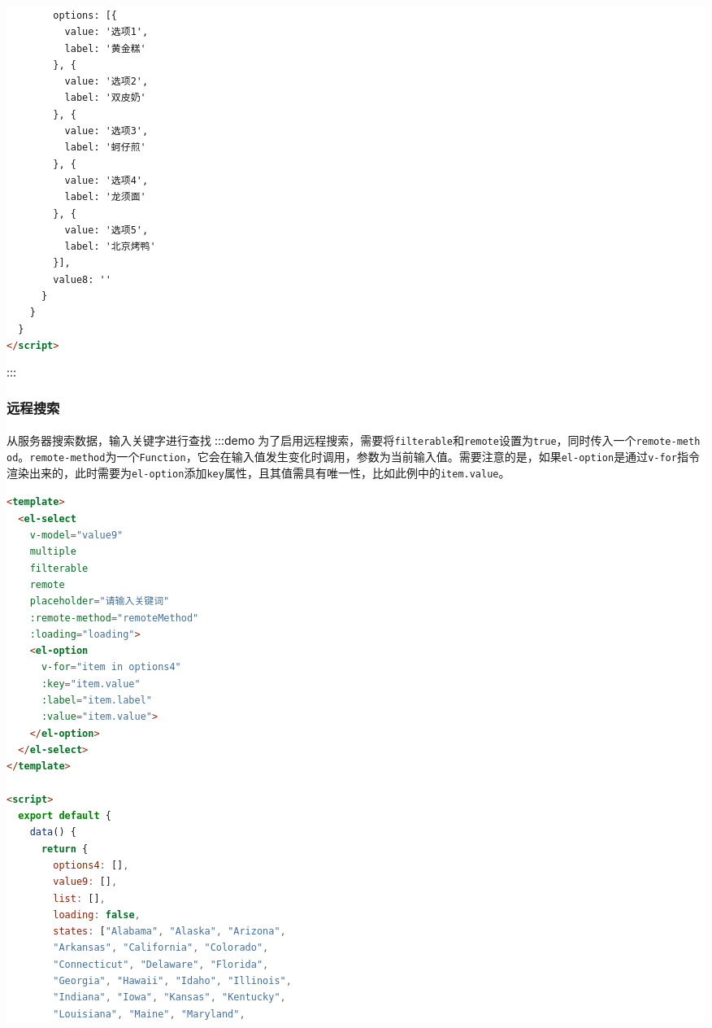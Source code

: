 ```html
        options: [{
          value: '选项1',
          label: '黄金糕'
        }, {
          value: '选项2',
          label: '双皮奶'
        }, {
          value: '选项3',
          label: '蚵仔煎'
        }, {
          value: '选项4',
          label: '龙须面'
        }, {
          value: '选项5',
          label: '北京烤鸭'
        }],
        value8: ''
      }
    }
  }
</script>
```
:::

### 远程搜索

从服务器搜索数据，输入关键字进行查找
:::demo 为了启用远程搜索，需要将`filterable`和`remote`设置为`true`，同时传入一个`remote-method`。`remote-method`为一个`Function`，它会在输入值发生变化时调用，参数为当前输入值。需要注意的是，如果`el-option`是通过`v-for`指令渲染出来的，此时需要为`el-option`添加`key`属性，且其值需具有唯一性，比如此例中的`item.value`。
```html
<template>
  <el-select
    v-model="value9"
    multiple
    filterable
    remote
    placeholder="请输入关键词"
    :remote-method="remoteMethod"
    :loading="loading">
    <el-option
      v-for="item in options4"
      :key="item.value"
      :label="item.label"
      :value="item.value">
    </el-option>
  </el-select>
</template>

<script>
  export default {
    data() {
      return {
        options4: [],
        value9: [],
        list: [],
        loading: false,
        states: ["Alabama", "Alaska", "Arizona",
        "Arkansas", "California", "Colorado",
        "Connecticut", "Delaware", "Florida",
        "Georgia", "Hawaii", "Idaho", "Illinois",
        "Indiana", "Iowa", "Kansas", "Kentucky",
        "Louisiana", "Maine", "Maryland",
```